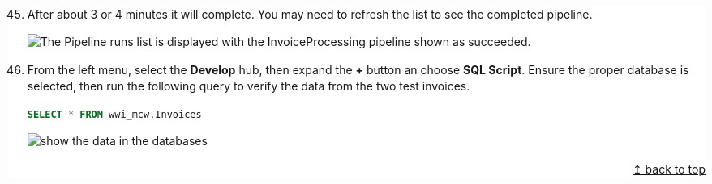 45. After about 3 or 4 minutes it will complete. You may need to refresh the list to see the completed pipeline.

    ![The Pipeline runs list is displayed with the InvoiceProcessing pipeline shown as succeeded.](https://raw.githubusercontent.com/microsoft/MCW-Azure-Synapse-Analytics-and-AI/master/Hands-on%20lab/media/ex5-task4-046.png "The pipeline runs list")

46. From the left menu, select the **Develop** hub, then expand the **+** button an choose **SQL Script**. Ensure the proper database is selected, then run the following query to verify the data from the two test invoices.

    ```SQL
    SELECT * FROM wwi_mcw.Invoices
    ```

    ![show the data in the databases](https://raw.githubusercontent.com/microsoft/MCW-Azure-Synapse-Analytics-and-AI/master/Hands-on%20lab/media/ex5-task4-047.png)

<div align="right"><a href="#exercise-5-synapse-pipelines-and-cognitive-search-optional">↥ back to top</a></div>
